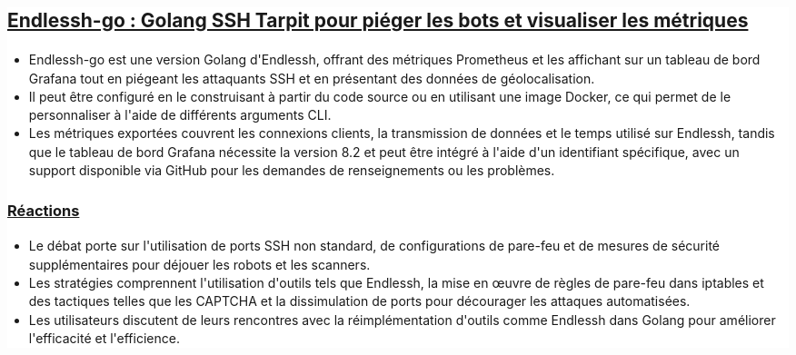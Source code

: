 ## [Endlessh-go : Golang SSH Tarpit pour piéger les bots et visualiser les métriques](https://github.com/shizunge/endlessh-go)

- Endlessh-go est une version Golang d'Endlessh, offrant des métriques Prometheus et les affichant sur un tableau de bord Grafana tout en piégeant les attaquants SSH et en présentant des données de géolocalisation.
- Il peut être configuré en le construisant à partir du code source ou en utilisant une image Docker, ce qui permet de le personnaliser à l'aide de différents arguments CLI.
- Les métriques exportées couvrent les connexions clients, la transmission de données et le temps utilisé sur Endlessh, tandis que le tableau de bord Grafana nécessite la version 8.2 et peut être intégré à l'aide d'un identifiant spécifique, avec un support disponible via GitHub pour les demandes de renseignements ou les problèmes.

### [Réactions](https://news.ycombinator.com/item?id=39848268)

- Le débat porte sur l'utilisation de ports SSH non standard, de configurations de pare-feu et de mesures de sécurité supplémentaires pour déjouer les robots et les scanners.
- Les stratégies comprennent l'utilisation d'outils tels que Endlessh, la mise en œuvre de règles de pare-feu dans iptables et des tactiques telles que les CAPTCHA et la dissimulation de ports pour décourager les attaques automatisées.
- Les utilisateurs discutent de leurs rencontres avec la réimplémentation d'outils comme Endlessh dans Golang pour améliorer l'efficacité et l'efficience.

<head>
  <meta property="og:title" content="Le développement d'applications GNOME facilité par Swift" />
  <meta property="og:type" content="website" />
  <meta property="og:image" content="https://og.cho.sh/api/og/?title=Le%20d%C3%A9veloppement%20d'applications%20GNOME%20facilit%C3%A9%20par%20Swift&subheading=jeudi%2028%20mars%202024%3A%20R%C3%A9sum%C3%A9%20de%20Hacker%20News" />
</head>
